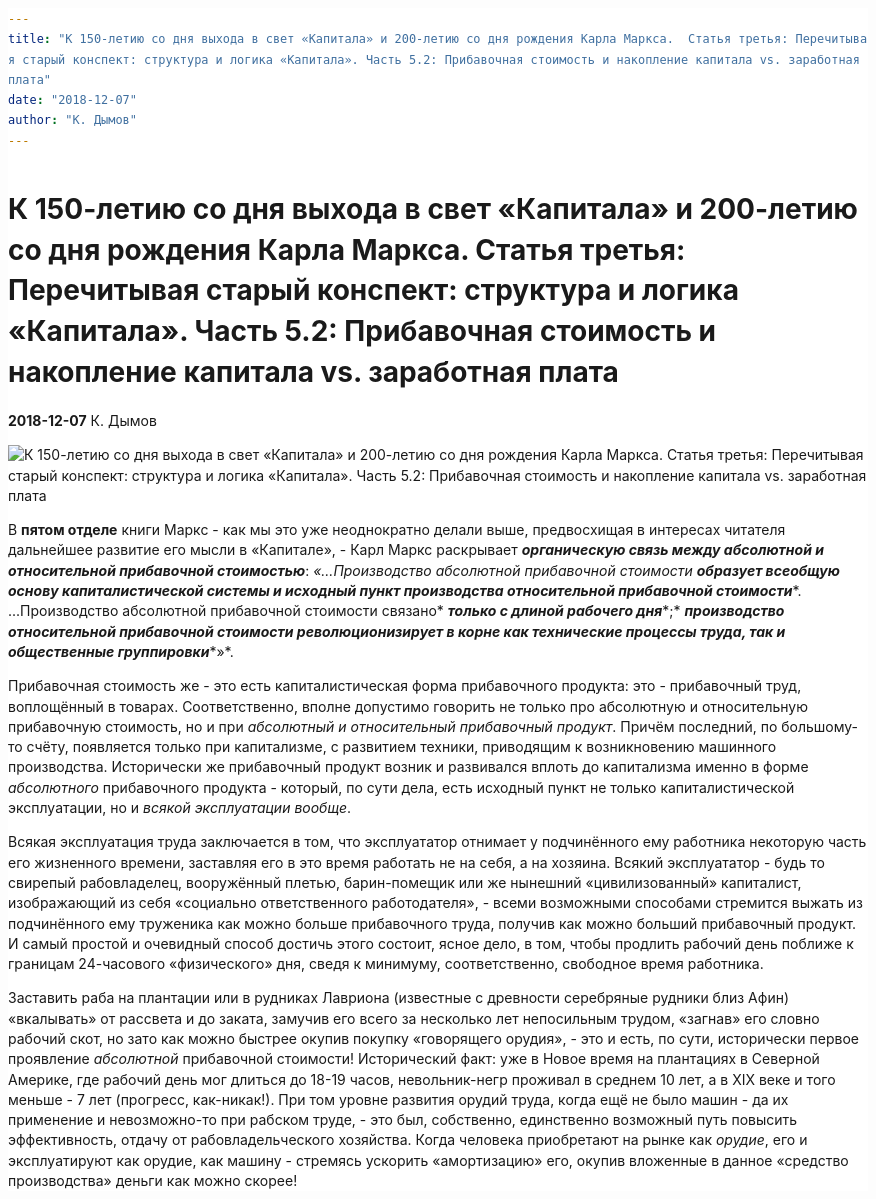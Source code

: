 ```yaml
---
title: "К 150-летию со дня выхода в свет «Капитала» и 200-летию со дня рождения Карла Маркса.  Статья третья: Перечитывая старый конспект: структура и логика «Капитала». Часть 5.2: Прибавочная стоимость и накопление капитала vs. заработная плата"
date: "2018-12-07"
author: "К. Дымов"
---
```


# К 150-летию со дня выхода в свет «Капитала» и 200-летию со дня рождения Карла Маркса.  Статья третья: Перечитывая старый конспект: структура и логика «Капитала». Часть 5.2: Прибавочная стоимость и накопление капитала vs. заработная плата

**2018-12-07** К. Дымов

![К 150-летию со дня выхода в свет «Капитала» и 200-летию со дня рождения Карла Маркса. Статья третья: Перечитывая старый конспект: структура и логика «Капитала». Часть 5.2: Прибавочная стоимость и накопление капитала vs. заработная плата](https://static.auction.ru/offer_images/2015/11/23/02/big/O/oS9XFX8kRxX/na_starom_uralskom_zavode_khud_b_v_ioganson.jpg)

В **пятом отделе** книги Маркс - как мы это уже неоднократно делали выше, предвосхищая в интересах читателя дальнейшее развитие его мысли в «Капитале», - Карл Маркс раскрывает ***органическую связь между абсолютной и относительной прибавочной стоимостью***: *«...Производство абсолютной прибавочной стоимости* ***образует всеобщую основу капиталистической системы и исходный пункт производства относительной прибавочной стоимости****. ...Производство абсолютной прибавочной стоимости связано* ***только с длиной рабочего дня****;* ***производство относительной прибавочной стоимости революционизирует в корне как технические процессы труда, так и общественные группировки****»*.

Прибавочная стоимость же - это есть капиталистическая форма прибавочного продукта: это - прибавочный труд, воплощённый в товарах. Соответственно, вполне допустимо говорить не только про абсолютную и относительную прибавочную стоимость, но и при *абсолютный и относительный прибавочный* *продукт*. Причём последний, по большому-то счёту, появляется только при капитализме, с развитием техники, приводящим к возникновению машинного производства. Исторически же прибавочный продукт возник и развивался вплоть до капитализма именно в форме *абсолютного* прибавочного продукта - который, по сути дела, есть исходный пункт не только капиталистической эксплуатации, но и *всякой* *эксплуатации вообще*.

Всякая эксплуатация труда заключается в том, что эксплуататор отнимает у подчинённого ему работника некоторую часть его жизненного времени, заставляя его в это время работать не на себя, а на хозяина. Всякий эксплуататор - будь то свирепый рабовладелец, вооружённый плетью, барин-помещик или же нынешний «цивилизованный» капиталист, изображающий из себя «социально ответственного работодателя», - всеми возможными способами стремится выжать из подчинённого ему труженика как можно больше прибавочного труда, получив как можно больший прибавочный продукт. И самый простой и очевидный способ достичь этого состоит, ясное дело, в том, чтобы продлить рабочий день поближе к границам 24-часового «физического» дня, сведя к минимуму, соответственно, свободное время работника.

Заставить раба на плантации или в рудниках Лавриона (известные с древности серебряные рудники близ Афин) «вкалывать» от рассвета и до заката, замучив его всего за несколько лет непосильным трудом, «загнав» его словно рабочий скот, но зато как можно быстрее окупив покупку «говорящего орудия», - это и есть, по сути, исторически первое проявление *абсолютной* прибавочной стоимости! Исторический факт: уже в Новое время на плантациях в Северной Америке, где рабочий день мог длиться до 18-19 часов, невольник-негр проживал в среднем 10 лет, а в XIX веке и того меньше - 7 лет (прогресс, как-никак!). При том уровне развития орудий труда, когда ещё не было машин - да их применение и невозможно-то при рабском труде, - это был, собственно, единственно возможный путь повысить эффективность, отдачу от рабовладельческого хозяйства. Когда человека приобретают на рынке как *орудие*, его и эксплуатируют как орудие, как машину - стремясь ускорить «амортизацию» его, окупив вложенные в данное «средство производства» деньги как можно скорее!
